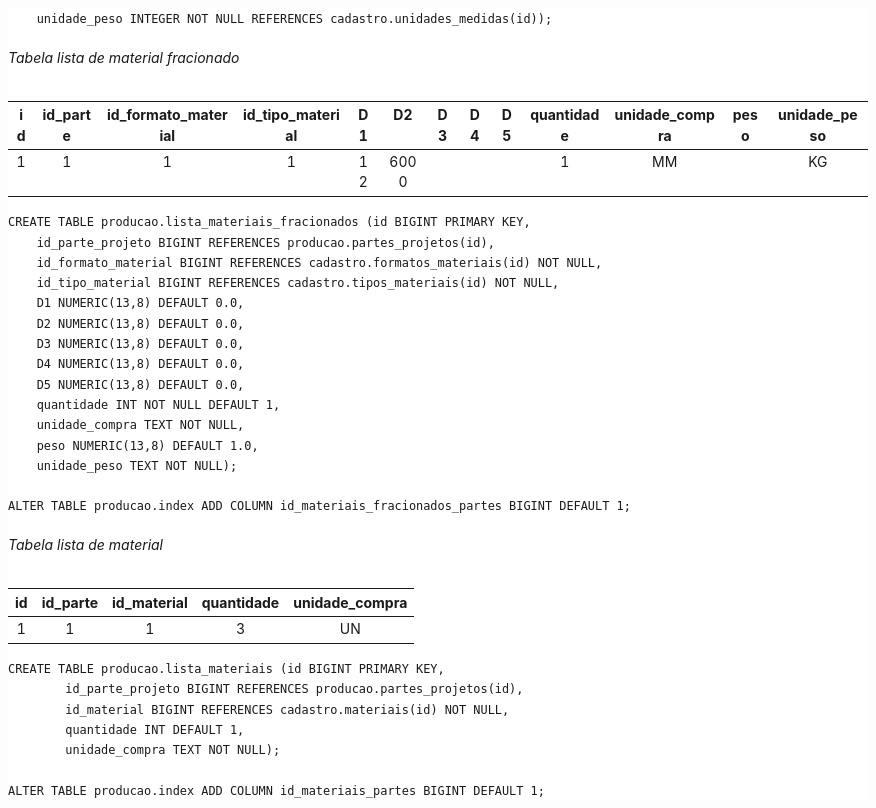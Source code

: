 ```
    unidade_peso INTEGER NOT NULL REFERENCES cadastro.unidades_medidas(id));
```
###### Tabela lista de material fracionado
| id  | id_parte | id_formato_material |  id_tipo_material  | D1  |  D2  | D3  | D4  | D5  | quantidade | unidade_compra | peso | unidade_peso |
|:---:|:--------:|:-------------------:|:------------------:|:---:|:----:|:---:|:---:|:---:|:----------:|:--------------:|:----:|:------------:|
|  1  |    1     |          1          |         1          | 12  | 6000 |     |     |     |     1      |       MM       |      |      KG      |
```
CREATE TABLE producao.lista_materiais_fracionados (id BIGINT PRIMARY KEY,
    id_parte_projeto BIGINT REFERENCES producao.partes_projetos(id),
    id_formato_material BIGINT REFERENCES cadastro.formatos_materiais(id) NOT NULL,
    id_tipo_material BIGINT REFERENCES cadastro.tipos_materiais(id) NOT NULL,
    D1 NUMERIC(13,8) DEFAULT 0.0,
    D2 NUMERIC(13,8) DEFAULT 0.0,
    D3 NUMERIC(13,8) DEFAULT 0.0,
    D4 NUMERIC(13,8) DEFAULT 0.0,
    D5 NUMERIC(13,8) DEFAULT 0.0,
    quantidade INT NOT NULL DEFAULT 1,
    unidade_compra TEXT NOT NULL,
    peso NUMERIC(13,8) DEFAULT 1.0,
    unidade_peso TEXT NOT NULL); 
        
ALTER TABLE producao.index ADD COLUMN id_materiais_fracionados_partes BIGINT DEFAULT 1;
```
###### Tabela lista de material
| id  | id_parte | id_material | quantidade | unidade_compra |
|:---:|:--------:|:-----------:|:----------:|:--------------:|
|  1  |    1     |      1      |     3      |       UN       |
```
CREATE TABLE producao.lista_materiais (id BIGINT PRIMARY KEY,
        id_parte_projeto BIGINT REFERENCES producao.partes_projetos(id),
        id_material BIGINT REFERENCES cadastro.materiais(id) NOT NULL,
        quantidade INT DEFAULT 1,
        unidade_compra TEXT NOT NULL);
        
ALTER TABLE producao.index ADD COLUMN id_materiais_partes BIGINT DEFAULT 1;
```